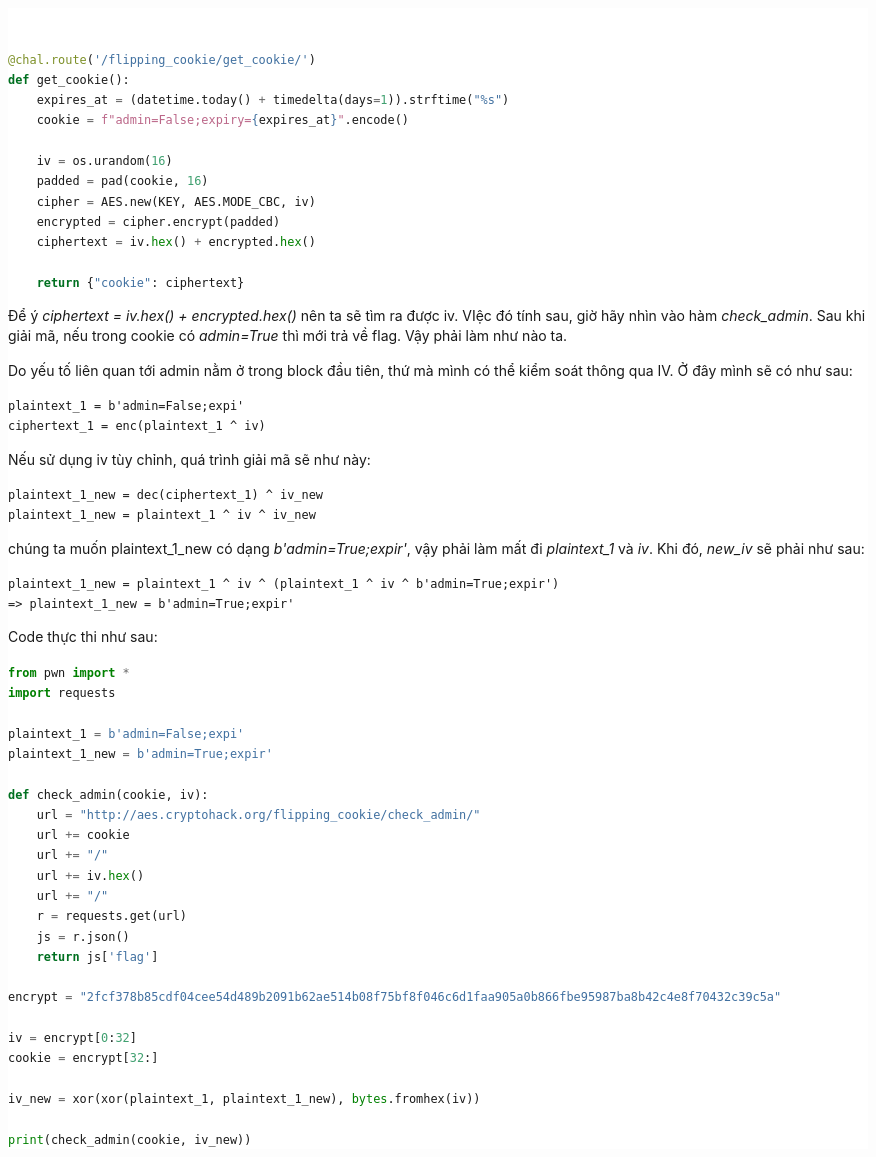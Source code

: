 ```python


@chal.route('/flipping_cookie/get_cookie/')
def get_cookie():
    expires_at = (datetime.today() + timedelta(days=1)).strftime("%s")
    cookie = f"admin=False;expiry={expires_at}".encode()

    iv = os.urandom(16)
    padded = pad(cookie, 16)
    cipher = AES.new(KEY, AES.MODE_CBC, iv)
    encrypted = cipher.encrypt(padded)
    ciphertext = iv.hex() + encrypted.hex()

    return {"cookie": ciphertext}
```

Để ý *ciphertext = iv.hex() + encrypted.hex()* nên ta sẽ tìm ra được iv. VIệc đó tính sau, giờ hãy nhìn vào hàm *check_admin*. Sau khi giải mã, nếu trong cookie có *admin=True* thì mới trả về flag. Vậy phải làm như nào ta.

Do yếu tố liên quan tới admin nằm ở trong block đầu tiên, thứ mà mình có thể kiểm soát thông qua IV. Ở đây mình sẽ có như sau:
```
plaintext_1 = b'admin=False;expi' 
ciphertext_1 = enc(plaintext_1 ^ iv)
```
Nếu sử dụng iv tùy chỉnh, quá trình giải mã sẽ như này:
```
plaintext_1_new = dec(ciphertext_1) ^ iv_new
plaintext_1_new = plaintext_1 ^ iv ^ iv_new
```


chúng ta muốn plaintext_1_new có dạng *b'admin=True;expir'*, vậy phải làm mất đi *plaintext_1* và *iv*. Khi đó, *new_iv* sẽ phải như sau:
```
plaintext_1_new = plaintext_1 ^ iv ^ (plaintext_1 ^ iv ^ b'admin=True;expir')
=> plaintext_1_new = b'admin=True;expir'
```
Code thực thi như sau:
```python
from pwn import *
import requests

plaintext_1 = b'admin=False;expi'
plaintext_1_new = b'admin=True;expir'

def check_admin(cookie, iv):
    url = "http://aes.cryptohack.org/flipping_cookie/check_admin/"
    url += cookie
    url += "/"
    url += iv.hex()
    url += "/"
    r = requests.get(url)
    js = r.json()
    return js['flag']

encrypt = "2fcf378b85cdf04cee54d489b2091b62ae514b08f75bf8f046c6d1faa905a0b866fbe95987ba8b42c4e8f70432c39c5a"

iv = encrypt[0:32]
cookie = encrypt[32:]

iv_new = xor(xor(plaintext_1, plaintext_1_new), bytes.fromhex(iv))

print(check_admin(cookie, iv_new))
```